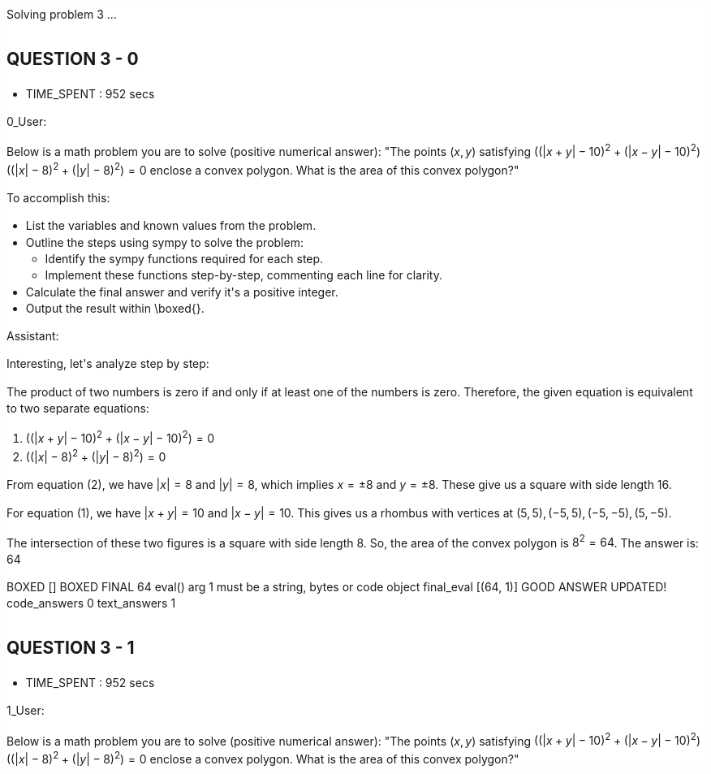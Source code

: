 Solving problem 3 ...



## QUESTION 3 - 0 
- TIME_SPENT : 952 secs

0_User:

Below is a math problem you are to solve (positive numerical answer):
"The points $\left(x, y\right)$ satisfying $((\vert x + y \vert - 10)^2 + ( \vert x - y \vert - 10)^2)((\vert x \vert - 8)^2 + ( \vert y \vert - 8)^2) = 0$ enclose a convex polygon. What is the area of this convex polygon?"

To accomplish this:
- List the variables and known values from the problem.
- Outline the steps using sympy to solve the problem:
  * Identify the sympy functions required for each step.
  * Implement these functions step-by-step, commenting each line for clarity.
- Calculate the final answer and verify it's a positive integer.
- Output the result within \boxed{}.

Assistant:

Interesting, let's analyze step by step:


The product of two numbers is zero if and only if at least one of the numbers is zero. Therefore, the given equation is equivalent to two separate equations: 

1. $((\vert x + y \vert - 10)^2 + ( \vert x - y \vert - 10)^2) = 0$
2. $((\vert x \vert - 8)^2 + ( \vert y \vert - 8)^2) = 0$

From equation (2), we have $|x| = 8$ and $|y| = 8$, which implies $x = \pm8$ and $y = \pm8$. These give us a square with side length 16.

For equation (1), we have $|x + y| = 10$ and $|x - y| = 10$. This gives us a rhombus with vertices at $(5, 5), (-5, 5), (-5, -5), (5, -5)$.

The intersection of these two figures is a square with side length 8. So, the area of the convex polygon is $8^2 = 64$. The answer is: $64$

BOXED []
BOXED FINAL 64
eval() arg 1 must be a string, bytes or code object final_eval
[(64, 1)]
GOOD ANSWER UPDATED!
code_answers 0 text_answers 1



## QUESTION 3 - 1 
- TIME_SPENT : 952 secs

1_User:

Below is a math problem you are to solve (positive numerical answer):
"The points $\left(x, y\right)$ satisfying $((\vert x + y \vert - 10)^2 + ( \vert x - y \vert - 10)^2)((\vert x \vert - 8)^2 + ( \vert y \vert - 8)^2) = 0$ enclose a convex polygon. What is the area of this convex polygon?"

